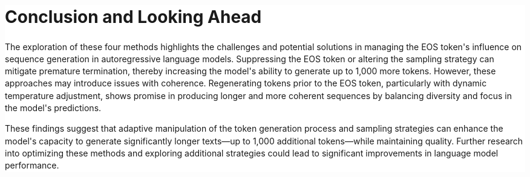 # Conclusion and Looking Ahead
The exploration of these four methods highlights the challenges and potential solutions in managing the EOS token's influence on sequence generation in autoregressive language models. Suppressing the EOS token or altering the sampling strategy can mitigate premature termination, thereby increasing the model's ability to generate up to 1,000 more tokens. However, these approaches may introduce issues with coherence. Regenerating tokens prior to the EOS token, particularly with dynamic temperature adjustment, shows promise in producing longer and more coherent sequences by balancing diversity and focus in the model's predictions.

These findings suggest that adaptive manipulation of the token generation process and sampling strategies can enhance the model's capacity to generate significantly longer texts—up to 1,000 additional tokens—while maintaining quality. Further research into optimizing these methods and exploring additional strategies could lead to significant improvements in language model performance.



